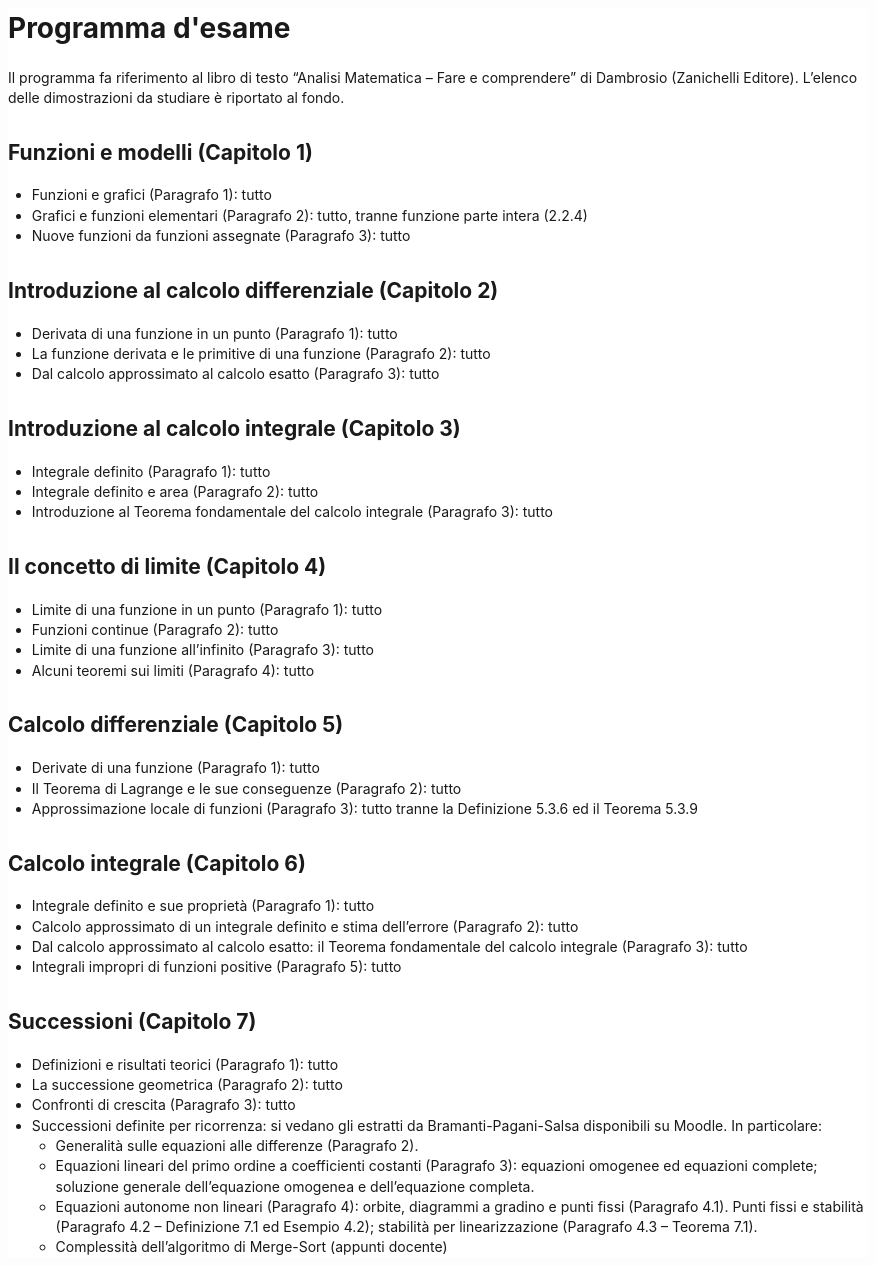 # Programma d'esame

Il programma fa riferimento al libro di testo “Analisi Matematica – Fare e comprendere” di Dambrosio (Zanichelli Editore). L’elenco delle dimostrazioni da studiare è riportato al fondo.

## Funzioni e modelli (Capitolo 1)

- Funzioni e grafici (Paragrafo 1): tutto
- Grafici e funzioni elementari (Paragrafo 2): tutto, tranne funzione parte intera (2.2.4)
- Nuove funzioni da funzioni assegnate (Paragrafo 3): tutto

## Introduzione al calcolo differenziale (Capitolo 2)

- Derivata di una funzione in un punto (Paragrafo 1): tutto
- La funzione derivata e le primitive di una funzione (Paragrafo 2): tutto
- Dal calcolo approssimato al calcolo esatto (Paragrafo 3): tutto

## Introduzione al calcolo integrale (Capitolo 3)

- Integrale definito (Paragrafo 1): tutto
- Integrale definito e area (Paragrafo 2): tutto
- Introduzione al Teorema fondamentale del calcolo integrale (Paragrafo 3): tutto

## Il concetto di limite (Capitolo 4)

- Limite di una funzione in un punto (Paragrafo 1): tutto
- Funzioni continue (Paragrafo 2): tutto
- Limite di una funzione all’infinito (Paragrafo 3): tutto
- Alcuni teoremi sui limiti (Paragrafo 4): tutto

## Calcolo differenziale (Capitolo 5)

- Derivate di una funzione (Paragrafo 1): tutto
- Il Teorema di Lagrange e le sue conseguenze (Paragrafo 2): tutto
- Approssimazione locale di funzioni (Paragrafo 3): tutto tranne la Definizione 5.3.6 ed il Teorema 5.3.9

## Calcolo integrale (Capitolo 6)

- Integrale definito e sue proprietà (Paragrafo 1): tutto
- Calcolo approssimato di un integrale definito e stima dell’errore (Paragrafo 2): tutto
- Dal calcolo approssimato al calcolo esatto: il Teorema fondamentale del calcolo integrale (Paragrafo 3): tutto
- Integrali impropri di funzioni positive (Paragrafo 5): tutto

## Successioni (Capitolo 7)

- Definizioni e risultati teorici (Paragrafo 1): tutto
- La successione geometrica (Paragrafo 2): tutto
- Confronti di crescita (Paragrafo 3): tutto
- Successioni definite per ricorrenza: si vedano gli estratti da Bramanti-Pagani-Salsa disponibili su Moodle. In particolare:
	- Generalità sulle equazioni alle differenze (Paragrafo 2).
	- Equazioni lineari del primo ordine a coefficienti costanti (Paragrafo 3): equazioni omogenee ed equazioni complete; soluzione generale dell’equazione omogenea e dell’equazione completa.
	- Equazioni autonome non lineari (Paragrafo 4): orbite, diagrammi a gradino e punti fissi (Paragrafo 4.1). Punti fissi e stabilità (Paragrafo 4.2 – Definizione 7.1 ed Esempio 4.2); stabilità per linearizzazione (Paragrafo 4.3 – Teorema 7.1).
	- Complessità dell’algoritmo di Merge-Sort (appunti docente)
